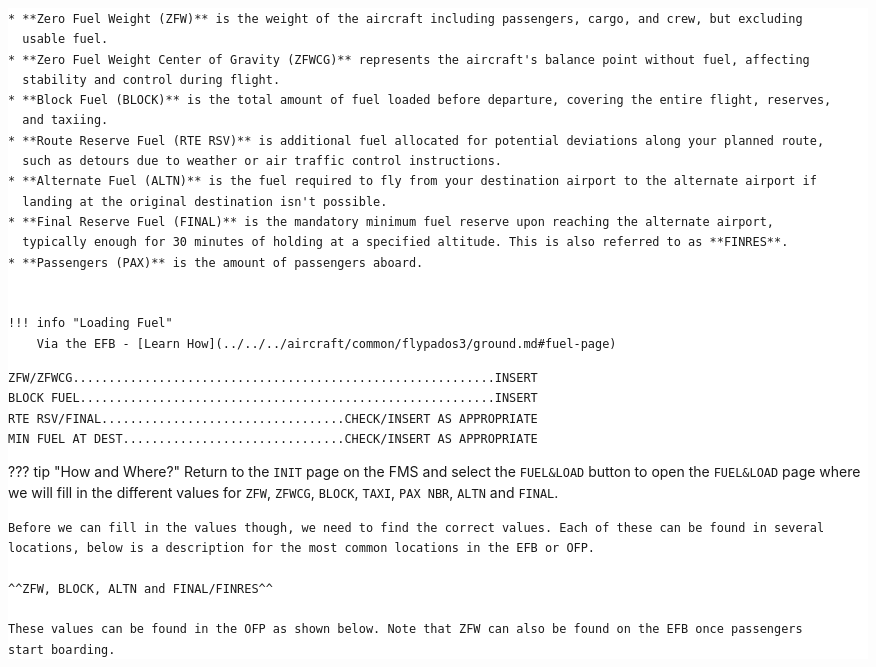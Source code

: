     * **Zero Fuel Weight (ZFW)** is the weight of the aircraft including passengers, cargo, and crew, but excluding 
      usable fuel.
    * **Zero Fuel Weight Center of Gravity (ZFWCG)** represents the aircraft's balance point without fuel, affecting 
      stability and control during flight.
    * **Block Fuel (BLOCK)** is the total amount of fuel loaded before departure, covering the entire flight, reserves, 
      and taxiing.
    * **Route Reserve Fuel (RTE RSV)** is additional fuel allocated for potential deviations along your planned route, 
      such as detours due to weather or air traffic control instructions.
    * **Alternate Fuel (ALTN)** is the fuel required to fly from your destination airport to the alternate airport if 
      landing at the original destination isn't possible.
    * **Final Reserve Fuel (FINAL)** is the mandatory minimum fuel reserve upon reaching the alternate airport, 
      typically enough for 30 minutes of holding at a specified altitude. This is also referred to as **FINRES**.
    * **Passengers (PAX)** is the amount of passengers aboard.


    !!! info "Loading Fuel"
        Via the EFB - [Learn How](../../../aircraft/common/flypados3/ground.md#fuel-page)

`ZFW/ZFWCG...........................................................INSERT`<br/>
`BLOCK FUEL..........................................................INSERT`<br/>
`RTE RSV/FINAL..................................CHECK/INSERT AS APPROPRIATE`<br/>
`MIN FUEL AT DEST...............................CHECK/INSERT AS APPROPRIATE`<br/>

??? tip "How and Where?"
    Return to the `INIT` page on the FMS and select the `FUEL&LOAD` button to open the `FUEL&LOAD` page where we will fill in the different values for `ZFW`, `ZFWCG`, `BLOCK`, `TAXI`, `PAX NBR`, `ALTN` and `FINAL`.

    Before we can fill in the values though, we need to find the correct values. Each of these can be found in several 
    locations, below is a description for the most common locations in the EFB or OFP.

    ^^ZFW, BLOCK, ALTN and FINAL/FINRES^^

    These values can be found in the OFP as shown below. Note that ZFW can also be found on the EFB once passengers 
    start boarding. 
